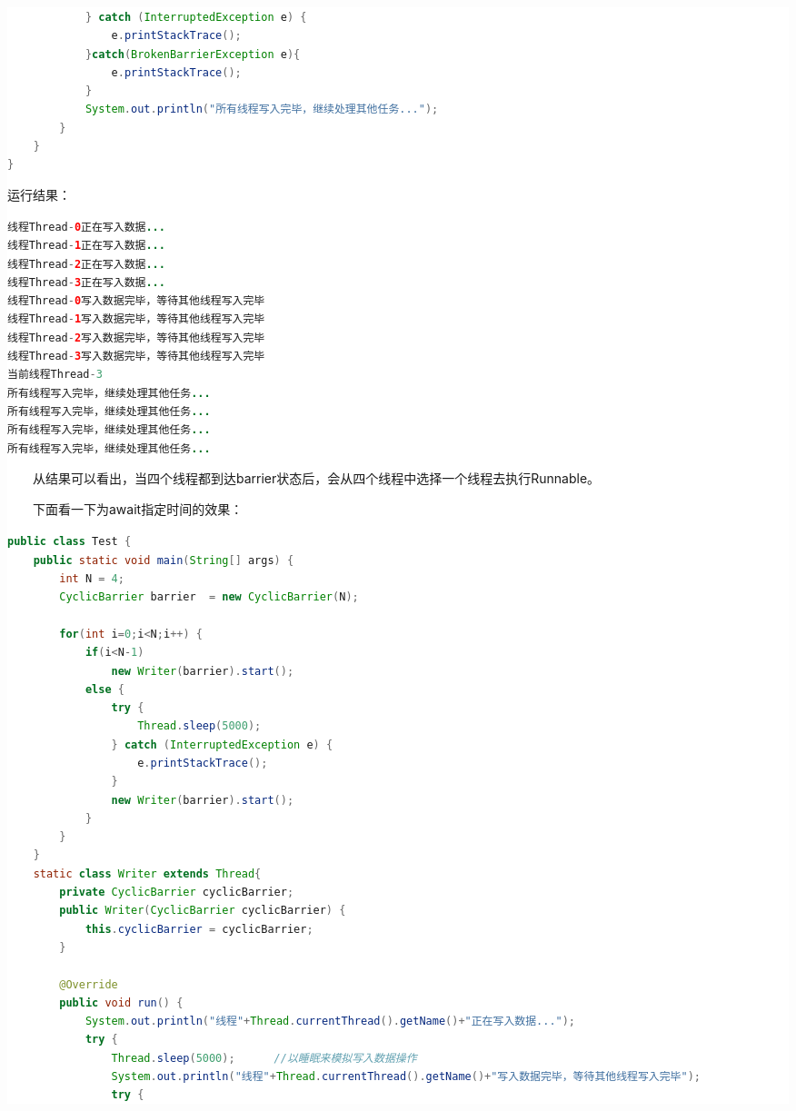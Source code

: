 ```java
            } catch (InterruptedException e) {
                e.printStackTrace();
            }catch(BrokenBarrierException e){
                e.printStackTrace();
            }
            System.out.println("所有线程写入完毕，继续处理其他任务...");
        }
    }
}
```

运行结果：


```java
线程Thread-0正在写入数据...
线程Thread-1正在写入数据...
线程Thread-2正在写入数据...
线程Thread-3正在写入数据...
线程Thread-0写入数据完毕，等待其他线程写入完毕
线程Thread-1写入数据完毕，等待其他线程写入完毕
线程Thread-2写入数据完毕，等待其他线程写入完毕
线程Thread-3写入数据完毕，等待其他线程写入完毕
当前线程Thread-3
所有线程写入完毕，继续处理其他任务...
所有线程写入完毕，继续处理其他任务...
所有线程写入完毕，继续处理其他任务...
所有线程写入完毕，继续处理其他任务...
```

　　从结果可以看出，当四个线程都到达barrier状态后，会从四个线程中选择一个线程去执行Runnable。

 　　下面看一下为await指定时间的效果：

```java
public class Test {
    public static void main(String[] args) {
        int N = 4;
        CyclicBarrier barrier  = new CyclicBarrier(N);
         
        for(int i=0;i<N;i++) {
            if(i<N-1)
                new Writer(barrier).start();
            else {
                try {
                    Thread.sleep(5000);
                } catch (InterruptedException e) {
                    e.printStackTrace();
                }
                new Writer(barrier).start();
            }
        }
    }
    static class Writer extends Thread{
        private CyclicBarrier cyclicBarrier;
        public Writer(CyclicBarrier cyclicBarrier) {
            this.cyclicBarrier = cyclicBarrier;
        }
 
        @Override
        public void run() {
            System.out.println("线程"+Thread.currentThread().getName()+"正在写入数据...");
            try {
                Thread.sleep(5000);      //以睡眠来模拟写入数据操作
                System.out.println("线程"+Thread.currentThread().getName()+"写入数据完毕，等待其他线程写入完毕");
                try {
```